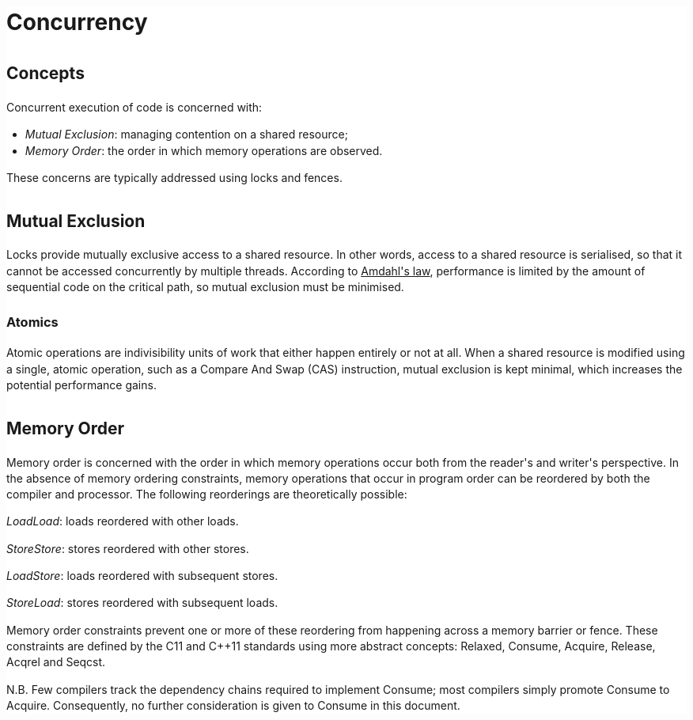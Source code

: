 # Concurrency

## Concepts

Concurrent execution of code is concerned with:

- *Mutual Exclusion*: managing contention on a shared resource;
- *Memory Order*: the order in which memory operations are observed.

These concerns are typically addressed using locks and fences.

## Mutual Exclusion

Locks provide mutually exclusive access to a shared resource. In other words, access to a shared
resource is serialised, so that it cannot be accessed concurrently by multiple threads. According to
[Amdahl's law](https://en.wikipedia.org/wiki/Amdahl%27s_law), performance is limited by the amount
of sequential code on the critical path, so mutual exclusion must be minimised.

### Atomics

Atomic operations are indivisibility units of work that either happen entirely or not at all. When a
shared resource is modified using a single, atomic operation, such as a Compare And Swap (CAS)
instruction, mutual exclusion is kept minimal, which increases the potential performance gains.

## Memory Order

Memory order is concerned with the order in which memory operations occur both from the reader's and
writer's perspective. In the absence of memory ordering constraints, memory operations that occur in
program order can be reordered by both the compiler and processor. The following reorderings are
theoretically possible:

*LoadLoad*:
loads reordered with other loads.

*StoreStore*:
stores reordered with other stores.

*LoadStore*:
loads reordered with subsequent stores.

*StoreLoad*:
stores reordered with subsequent loads.

Memory order constraints prevent one or more of these reordering from happening across a memory
barrier or fence. These constraints are defined by the C11 and C++11 standards using more abstract
concepts: Relaxed, Consume, Acquire, Release, Acqrel and Seqcst.

N.B. Few compilers track the dependency chains required to implement Consume; most compilers simply
promote Consume to Acquire. Consequently, no further consideration is given to Consume in this
document.
